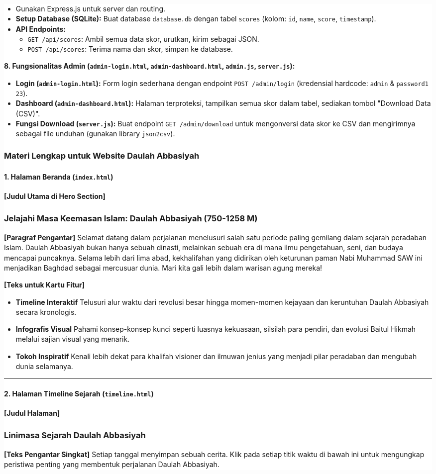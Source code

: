   - Gunakan Express.js untuk server dan routing.
  - **Setup Database (SQLite):** Buat database `database.db` dengan tabel `scores` (kolom: `id`, `name`, `score`, `timestamp`).
  - **API Endpoints:**
      - `GET /api/scores`: Ambil semua data skor, urutkan, kirim sebagai JSON.
      - `POST /api/scores`: Terima nama dan skor, simpan ke database.

**8. Fungsionalitas Admin (`admin-login.html`, `admin-dashboard.html`, `admin.js`, `server.js`):**

  - **Login (`admin-login.html`):** Form login sederhana dengan endpoint `POST /admin/login` (kredensial hardcode: `admin` & `password123`).
  - **Dashboard (`admin-dashboard.html`):** Halaman terproteksi, tampilkan semua skor dalam tabel, sediakan tombol "Download Data (CSV)".
  - **Fungsi Download (`server.js`):** Buat endpoint `GET /admin/download` untuk mengonversi data skor ke CSV dan mengirimnya sebagai file unduhan (gunakan library `json2csv`).


### **Materi Lengkap untuk Website Daulah Abbasiyah**

#### **1. Halaman Beranda (`index.html`)**

**[Judul Utama di Hero Section]**
### Jelajahi Masa Keemasan Islam: Daulah Abbasiyah (750-1258 M)

**[Paragraf Pengantar]**
Selamat datang dalam perjalanan menelusuri salah satu periode paling gemilang dalam sejarah peradaban Islam. Daulah Abbasiyah bukan hanya sebuah dinasti, melainkan sebuah era di mana ilmu pengetahuan, seni, dan budaya mencapai puncaknya. Selama lebih dari lima abad, kekhalifahan yang didirikan oleh keturunan paman Nabi Muhammad SAW ini menjadikan Baghdad sebagai mercusuar dunia. Mari kita gali lebih dalam warisan agung mereka!

**[Teks untuk Kartu Fitur]**

* **Timeline Interaktif**
    Telusuri alur waktu dari revolusi besar hingga momen-momen kejayaan dan keruntuhan Daulah Abbasiyah secara kronologis.

* **Infografis Visual**
    Pahami konsep-konsep kunci seperti luasnya kekuasaan, silsilah para pendiri, dan evolusi Baitul Hikmah melalui sajian visual yang menarik.

* **Tokoh Inspiratif**
    Kenali lebih dekat para khalifah visioner dan ilmuwan jenius yang menjadi pilar peradaban dan mengubah dunia selamanya.

---

#### **2. Halaman Timeline Sejarah (`timeline.html`)**

**[Judul Halaman]**
### Linimasa Sejarah Daulah Abbasiyah

**[Teks Pengantar Singkat]**
Setiap tanggal menyimpan sebuah cerita. Klik pada setiap titik waktu di bawah ini untuk mengungkap peristiwa penting yang membentuk perjalanan Daulah Abbasiyah.
